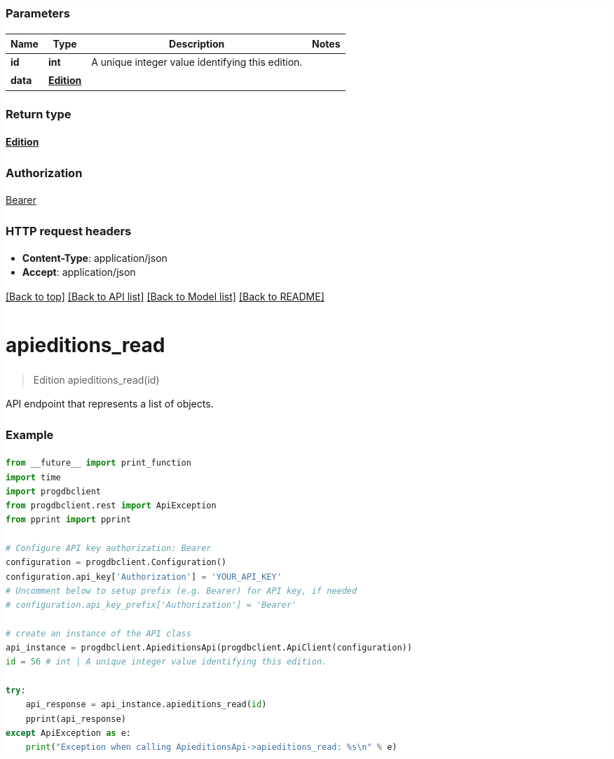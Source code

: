### Parameters

Name | Type | Description  | Notes
------------- | ------------- | ------------- | -------------
 **id** | **int**| A unique integer value identifying this edition. | 
 **data** | [**Edition**](Edition.md)|  | 

### Return type

[**Edition**](Edition.md)

### Authorization

[Bearer](../README.md#Bearer)

### HTTP request headers

 - **Content-Type**: application/json
 - **Accept**: application/json

[[Back to top]](#) [[Back to API list]](../README.md#documentation-for-api-endpoints) [[Back to Model list]](../README.md#documentation-for-models) [[Back to README]](../README.md)

# **apieditions_read**
> Edition apieditions_read(id)



API endpoint that represents a list of objects.

### Example
```python
from __future__ import print_function
import time
import progdbclient
from progdbclient.rest import ApiException
from pprint import pprint

# Configure API key authorization: Bearer
configuration = progdbclient.Configuration()
configuration.api_key['Authorization'] = 'YOUR_API_KEY'
# Uncomment below to setup prefix (e.g. Bearer) for API key, if needed
# configuration.api_key_prefix['Authorization'] = 'Bearer'

# create an instance of the API class
api_instance = progdbclient.ApieditionsApi(progdbclient.ApiClient(configuration))
id = 56 # int | A unique integer value identifying this edition.

try:
    api_response = api_instance.apieditions_read(id)
    pprint(api_response)
except ApiException as e:
    print("Exception when calling ApieditionsApi->apieditions_read: %s\n" % e)
```
